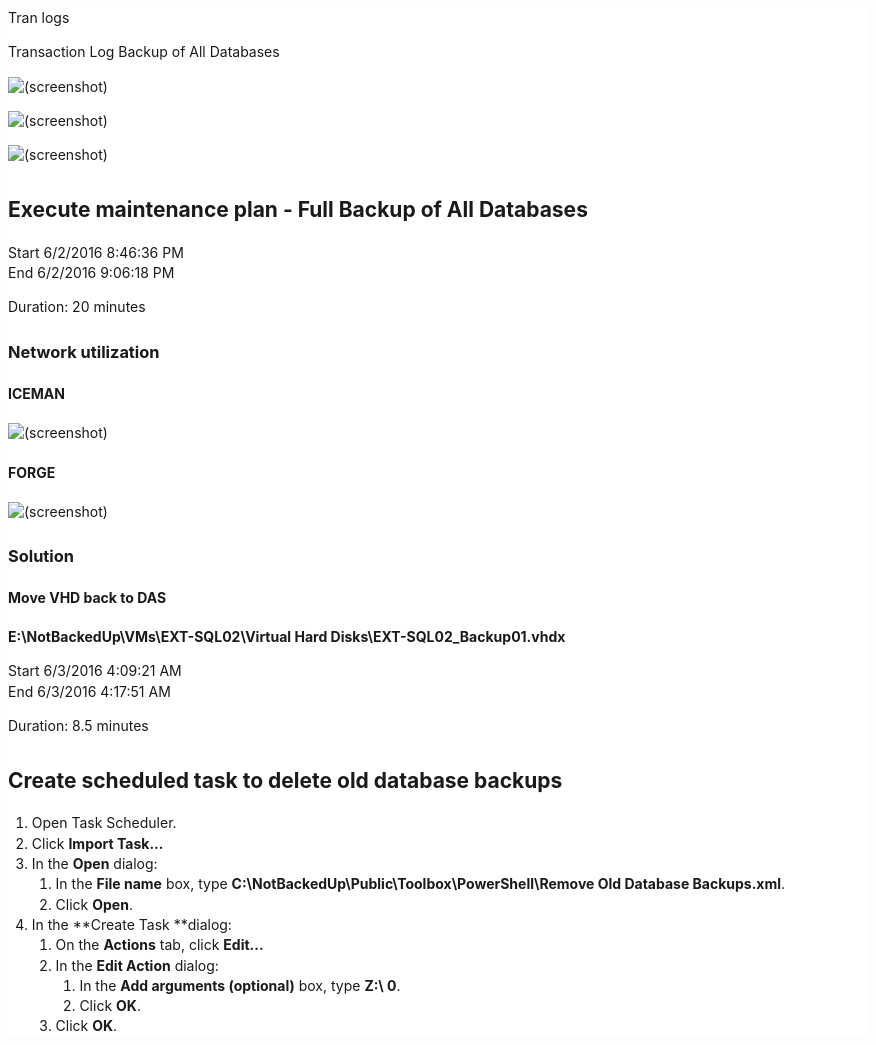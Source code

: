 Tran logs

Transaction Log Backup of All Databases

![(screenshot)](https://assets.technologytoolbox.com/screenshots/C4/50DBCFEA92E579D8141565980415B7BA2B3CC4C4.png)

![(screenshot)](https://assets.technologytoolbox.com/screenshots/B1/C9526CAB07B7C275D5B24E901D2CA5E623CBCEB1.png)

![(screenshot)](https://assets.technologytoolbox.com/screenshots/8B/67B61D66F6141F1B2E143AA4EE162A552013868B.png)

## Execute maintenance plan - Full Backup of All Databases

Start 6/2/2016 8:46:36 PM\
End 6/2/2016 9:06:18 PM

Duration: 20 minutes

### Network utilization

#### ICEMAN

![(screenshot)](https://assets.technologytoolbox.com/screenshots/BC/F73B1828336A853D8A19AE9442B01DC636D377BC.png)

#### FORGE

![(screenshot)](https://assets.technologytoolbox.com/screenshots/83/C7EA41467D7EDE7354A56C648F4193B734B3D583.png)

### Solution

#### Move VHD back to DAS

**E:\\NotBackedUp\\VMs\\EXT-SQL02\\Virtual Hard Disks\\EXT-SQL02_Backup01.vhdx**

Start 6/3/2016 4:09:21 AM\
End 6/3/2016 4:17:51 AM

Duration: 8.5 minutes

## Create scheduled task to delete old database backups

1. Open Task Scheduler.
2. Click **Import Task...**
3. In the **Open** dialog:
   1. In the **File name** box, type **C:\\NotBackedUp\\Public\\Toolbox\\PowerShell\\Remove Old Database Backups.xml**.
   2. Click **Open**.
4. In the **Create Task **dialog:
   1. On the **Actions** tab, click **Edit...**
   2. In the **Edit Action** dialog:
      1. In the **Add arguments (optional)** box, type **Z:\\ 0**.
      2. Click **OK**.
   3. Click **OK**.
